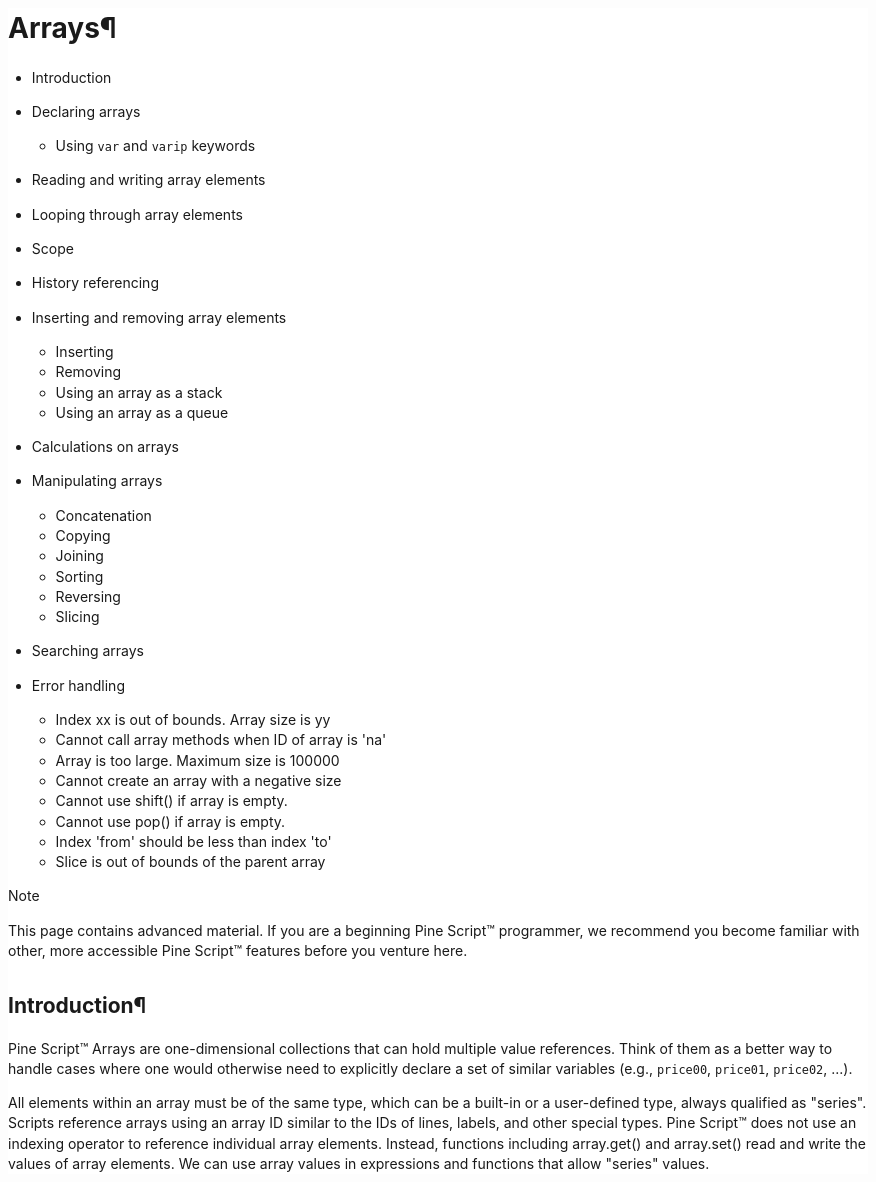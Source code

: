 # Arrays¶

- Introduction
- Declaring arrays

  - Using `var` and `varip` keywords

- Reading and writing array elements
- Looping through array elements
- Scope
- History referencing
- Inserting and removing array elements

  - Inserting
  - Removing
  - Using an array as a stack
  - Using an array as a queue

- Calculations on arrays
- Manipulating arrays

  - Concatenation
  - Copying
  - Joining
  - Sorting
  - Reversing
  - Slicing

- Searching arrays
- Error handling

  - Index xx is out of bounds. Array size is yy
  - Cannot call array methods when ID of array is 'na'
  - Array is too large. Maximum size is 100000
  - Cannot create an array with a negative size
  - Cannot use shift() if array is empty.
  - Cannot use pop() if array is empty.
  - Index 'from' should be less than index 'to'
  - Slice is out of bounds of the parent array

Note

This page contains advanced material. If you are a beginning Pine Script™ programmer, we recommend you become familiar with other, more accessible Pine Script™ features before you venture here.

## Introduction¶

Pine Script™ Arrays are one-dimensional collections that can hold multiple value references. Think of them as a better way to handle cases where one would otherwise need to explicitly declare a set of similar variables (e.g., `price00`, `price01`, `price02`, ...).

All elements within an array must be of the same type, which can be a built-in or a user-defined type, always qualified as "series". Scripts reference arrays using an array ID similar to the IDs of lines, labels, and other special types. Pine Script™ does not use an indexing operator to reference individual array elements. Instead, functions including array.get() and array.set() read and write the values of array elements. We can use array values in expressions and functions that allow "series" values.
